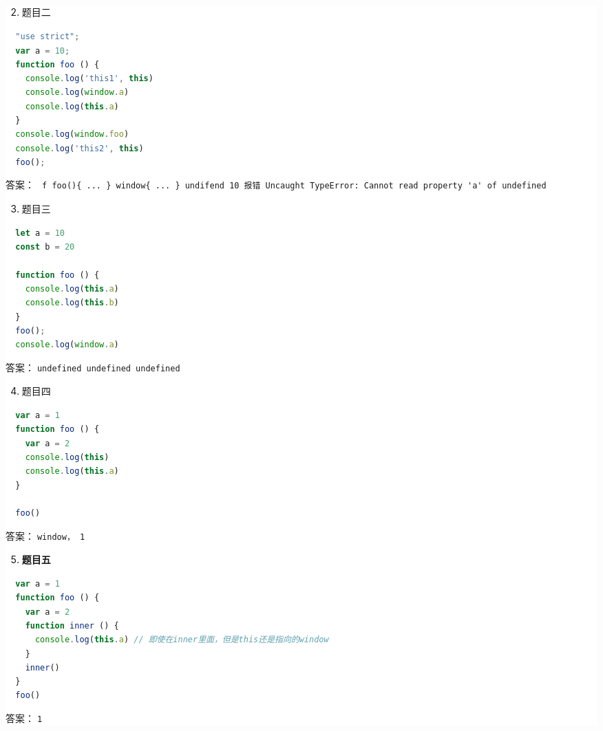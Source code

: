 2. 题目二
   
  ```js
    "use strict";
    var a = 10;
    function foo () {
      console.log('this1', this)
      console.log(window.a)
      console.log(this.a)
    }
    console.log(window.foo)
    console.log('this2', this)
    foo();
  ```
  答案： ``` f foo(){ ... } window{ ... } undifend 10 报错 Uncaught TypeError: Cannot read property 'a' of undefined```

3. 题目三
   
  ```js
    let a = 10
    const b = 20

    function foo () {
      console.log(this.a)
      console.log(this.b)
    }
    foo();
    console.log(window.a)
  ```
  答案： ```undefined undefined undefined```

4. 题目四
   
  ```js
    var a = 1
    function foo () {
      var a = 2
      console.log(this)
      console.log(this.a)
    }

    foo()
  ```
  答案： ```window， 1```

5. **题目五**
   
  ```js
    var a = 1
    function foo () {
      var a = 2
      function inner () { 
        console.log(this.a) // 即使在inner里面，但是this还是指向的window
      }
      inner()
    }
    foo()
  ```
  答案： ``` 1 ```
